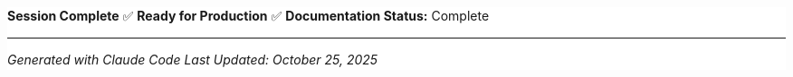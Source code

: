 
**Session Complete** ✅
**Ready for Production** ✅
**Documentation Status:** Complete

---

*Generated with Claude Code*
*Last Updated: October 25, 2025*
